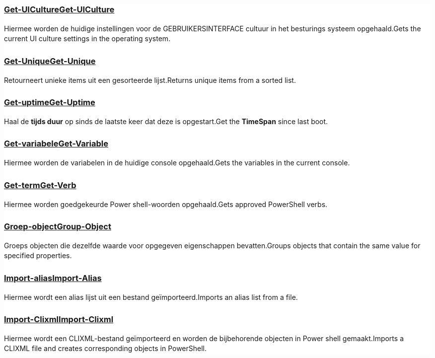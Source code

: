 ### [<span data-ttu-id="cb4d8-199">Get-UICulture</span><span class="sxs-lookup"><span data-stu-id="cb4d8-199">Get-UICulture</span></span>](Get-UICulture.md)
<span data-ttu-id="cb4d8-200">Hiermee worden de huidige instellingen voor de GEBRUIKERSINTERFACE cultuur in het besturings systeem opgehaald.</span><span class="sxs-lookup"><span data-stu-id="cb4d8-200">Gets the current UI culture settings in the operating system.</span></span>

### [<span data-ttu-id="cb4d8-201">Get-Unique</span><span class="sxs-lookup"><span data-stu-id="cb4d8-201">Get-Unique</span></span>](Get-Unique.md)
<span data-ttu-id="cb4d8-202">Retourneert unieke items uit een gesorteerde lijst.</span><span class="sxs-lookup"><span data-stu-id="cb4d8-202">Returns unique items from a sorted list.</span></span>

### [<span data-ttu-id="cb4d8-203">Get-uptime</span><span class="sxs-lookup"><span data-stu-id="cb4d8-203">Get-Uptime</span></span>](Get-Uptime.md)
<span data-ttu-id="cb4d8-204">Haal de **tijds duur** op sinds de laatste keer dat deze is opgestart.</span><span class="sxs-lookup"><span data-stu-id="cb4d8-204">Get the **TimeSpan** since last boot.</span></span>

### [<span data-ttu-id="cb4d8-205">Get-variabele</span><span class="sxs-lookup"><span data-stu-id="cb4d8-205">Get-Variable</span></span>](Get-Variable.md)
<span data-ttu-id="cb4d8-206">Hiermee worden de variabelen in de huidige console opgehaald.</span><span class="sxs-lookup"><span data-stu-id="cb4d8-206">Gets the variables in the current console.</span></span>

### [<span data-ttu-id="cb4d8-207">Get-term</span><span class="sxs-lookup"><span data-stu-id="cb4d8-207">Get-Verb</span></span>](Get-Verb.md)
<span data-ttu-id="cb4d8-208">Hiermee worden goedgekeurde Power shell-woorden opgehaald.</span><span class="sxs-lookup"><span data-stu-id="cb4d8-208">Gets approved PowerShell verbs.</span></span>

### [<span data-ttu-id="cb4d8-209">Groep-object</span><span class="sxs-lookup"><span data-stu-id="cb4d8-209">Group-Object</span></span>](Group-Object.md)
<span data-ttu-id="cb4d8-210">Groeps objecten die dezelfde waarde voor opgegeven eigenschappen bevatten.</span><span class="sxs-lookup"><span data-stu-id="cb4d8-210">Groups objects that contain the same value for specified properties.</span></span>

### [<span data-ttu-id="cb4d8-211">Import-alias</span><span class="sxs-lookup"><span data-stu-id="cb4d8-211">Import-Alias</span></span>](Import-Alias.md)
<span data-ttu-id="cb4d8-212">Hiermee wordt een alias lijst uit een bestand geïmporteerd.</span><span class="sxs-lookup"><span data-stu-id="cb4d8-212">Imports an alias list from a file.</span></span>

### [<span data-ttu-id="cb4d8-213">Import-Clixml</span><span class="sxs-lookup"><span data-stu-id="cb4d8-213">Import-Clixml</span></span>](Import-Clixml.md)
<span data-ttu-id="cb4d8-214">Hiermee wordt een CLIXML-bestand geïmporteerd en worden de bijbehorende objecten in Power shell gemaakt.</span><span class="sxs-lookup"><span data-stu-id="cb4d8-214">Imports a CLIXML file and creates corresponding objects in PowerShell.</span></span>
